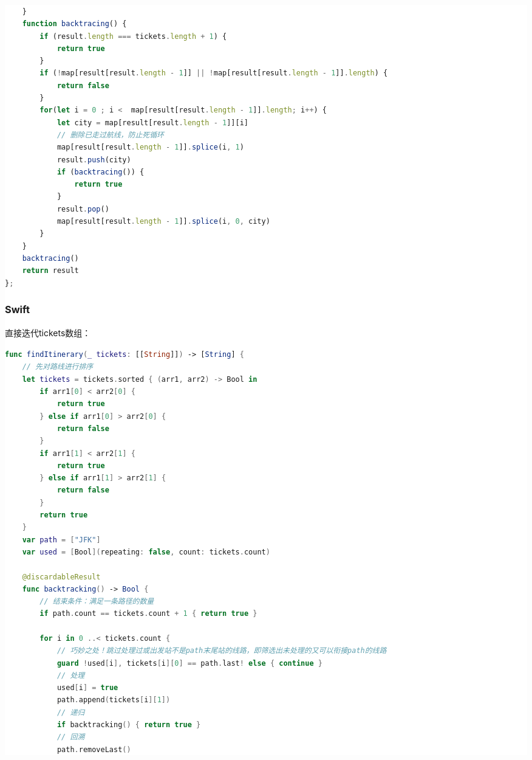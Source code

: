 ```Javascript
    }
    function backtracing() {
        if (result.length === tickets.length + 1) {
            return true
        }
        if (!map[result[result.length - 1]] || !map[result[result.length - 1]].length) {
            return false
        }
        for(let i = 0 ; i <  map[result[result.length - 1]].length; i++) {
            let city = map[result[result.length - 1]][i]
            // 删除已走过航线，防止死循环
            map[result[result.length - 1]].splice(i, 1)
            result.push(city)
            if (backtracing()) {
                return true
            }
            result.pop()
            map[result[result.length - 1]].splice(i, 0, city)
        }
    }
    backtracing()
    return result
};

```

### Swift

直接迭代tickets数组：

```swift
func findItinerary(_ tickets: [[String]]) -> [String] {
    // 先对路线进行排序
    let tickets = tickets.sorted { (arr1, arr2) -> Bool in
        if arr1[0] < arr2[0] {
            return true
        } else if arr1[0] > arr2[0] {
            return false
        }
        if arr1[1] < arr2[1] {
            return true
        } else if arr1[1] > arr2[1] {
            return false
        }
        return true
    }
    var path = ["JFK"]
    var used = [Bool](repeating: false, count: tickets.count)

    @discardableResult
    func backtracking() -> Bool {
        // 结束条件：满足一条路径的数量
        if path.count == tickets.count + 1 { return true }

        for i in 0 ..< tickets.count {
            // 巧妙之处！跳过处理过或出发站不是path末尾站的线路，即筛选出未处理的又可以衔接path的线路
            guard !used[i], tickets[i][0] == path.last! else { continue }
            // 处理
            used[i] = true
            path.append(tickets[i][1])
            // 递归
            if backtracking() { return true }
            // 回溯
            path.removeLast()
```